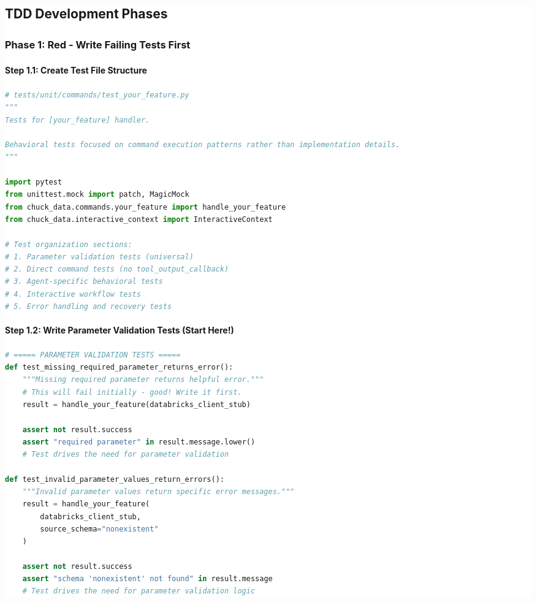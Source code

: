 
## TDD Development Phases

### Phase 1: Red - Write Failing Tests First

#### Step 1.1: Create Test File Structure

```python
# tests/unit/commands/test_your_feature.py
"""
Tests for [your_feature] handler.

Behavioral tests focused on command execution patterns rather than implementation details.
"""

import pytest
from unittest.mock import patch, MagicMock
from chuck_data.commands.your_feature import handle_your_feature
from chuck_data.interactive_context import InteractiveContext

# Test organization sections:
# 1. Parameter validation tests (universal)
# 2. Direct command tests (no tool_output_callback)  
# 3. Agent-specific behavioral tests
# 4. Interactive workflow tests
# 5. Error handling and recovery tests
```

#### Step 1.2: Write Parameter Validation Tests (Start Here!)

```python
# ===== PARAMETER VALIDATION TESTS =====
def test_missing_required_parameter_returns_error():
    """Missing required parameter returns helpful error."""
    # This will fail initially - good! Write it first.
    result = handle_your_feature(databricks_client_stub)
    
    assert not result.success
    assert "required parameter" in result.message.lower()
    # Test drives the need for parameter validation

def test_invalid_parameter_values_return_errors():
    """Invalid parameter values return specific error messages."""
    result = handle_your_feature(
        databricks_client_stub,
        source_schema="nonexistent"
    )
    
    assert not result.success
    assert "schema 'nonexistent' not found" in result.message
    # Test drives the need for parameter validation logic
```
